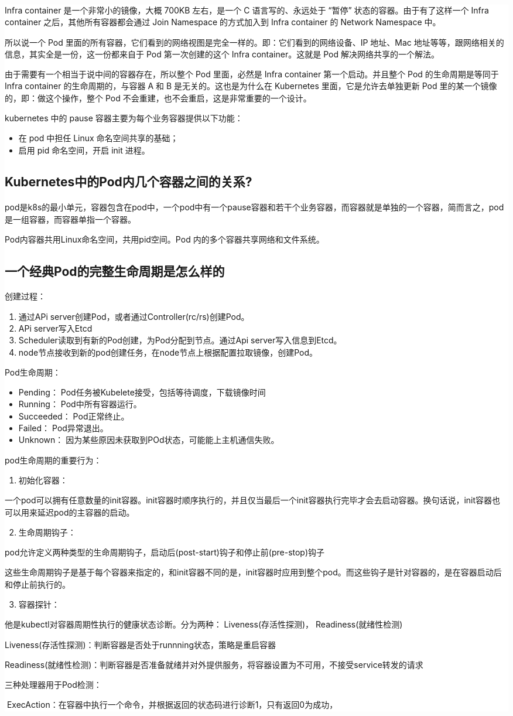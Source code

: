 Infra container 是一个非常小的镜像，大概 700KB 左右，是一个 C 语言写的、永远处于 “暂停” 状态的容器。由于有了这样一个 Infra container 之后，其他所有容器都会通过 Join Namespace 的方式加入到 Infra container 的 Network Namespace 中。

所以说一个 Pod 里面的所有容器，它们看到的网络视图是完全一样的。即：它们看到的网络设备、IP 地址、Mac 地址等等，跟网络相关的信息，其实全是一份，这一份都来自于 Pod 第一次创建的这个 Infra container。这就是 Pod 解决网络共享的一个解法。

由于需要有一个相当于说中间的容器存在，所以整个 Pod 里面，必然是 Infra container 第一个启动。并且整个 Pod 的生命周期是等同于 Infra container 的生命周期的，与容器 A 和 B 是无关的。这也是为什么在 Kubernetes 里面，它是允许去单独更新 Pod 里的某一个镜像的，即：做这个操作，整个 Pod 不会重建，也不会重启，这是非常重要的一个设计。

kubernetes 中的 pause 容器主要为每个业务容器提供以下功能：

- 在 pod 中担任 Linux 命名空间共享的基础；
- 启用 pid 命名空间，开启 init 进程。

## Kubernetes中的Pod内几个容器之间的关系?

pod是k8s的最小单元，容器包含在pod中，一个pod中有一个pause容器和若干个业务容器，而容器就是单独的一个容器，简而言之，pod是一组容器，而容器单指一个容器。

Pod内容器共用Linux命名空间，共用pid空间。Pod 内的多个容器共享网络和文件系统。

## 一个经典Pod的完整生命周期是怎么样的

创建过程：

1. 通过APi server创建Pod，或者通过Controller(rc/rs)创建Pod。
2. APi server写入Etcd
3. Scheduler读取到有新的Pod创建，为Pod分配到节点。通过Api server写入信息到Etcd。
4. node节点接收到新的pod创建任务，在node节点上根据配置拉取镜像，创建Pod。

Pod生命周期：
- Pending： Pod任务被Kubelete接受，包括等待调度，下载镜像时间
- Running： Pod中所有容器运行。
- Succeeded： Pod正常终止。
- Failed： Pod异常退出。
- Unknown： 因为某些原因未获取到POd状态，可能能上主机通信失败。

pod生命周期的重要行为：

1. 初始化容器：

一个pod可以拥有任意数量的init容器。init容器时顺序执行的，并且仅当最后一个init容器执行完毕才会去启动容器。换句话说，init容器也可以用来延迟pod的主容器的启动。

2. 生命周期钩子：

pod允许定义两种类型的生命周期钩子，启动后(post-start)钩子和停止前(pre-stop)钩子

这些生命周期钩子是基于每个容器来指定的，和init容器不同的是，init容器时应用到整个pod。而这些钩子是针对容器的，是在容器启动后和停止前执行的。

3. 容器探针：

他是kubectl对容器周期性执行的健康状态诊断。分为两种： Liveness(存活性探测)， Readiness(就绪性检测)

Liveness(存活性探测)：判断容器是否处于runnning状态，策略是重启容器

Readiness(就绪性检测)：判断容器是否准备就绪并对外提供服务，将容器设置为不可用，不接受service转发的请求

三种处理器用于Pod检测：

 ExecAction：在容器中执行一个命令，并根据返回的状态码进行诊断1，只有返回0为成功，

